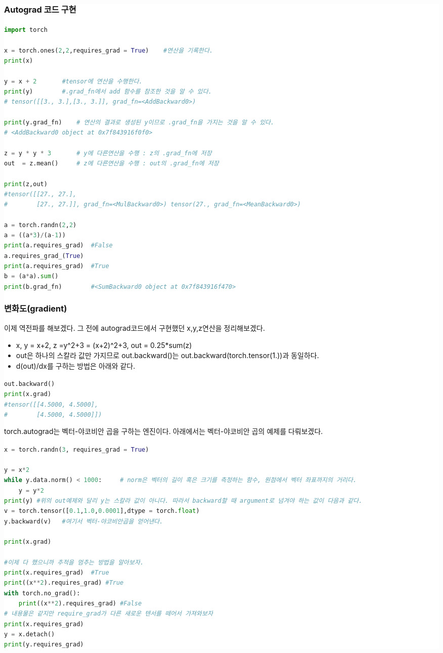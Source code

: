 ### Autograd 코드 구현
```python
import torch

x = torch.ones(2,2,requires_grad = True)    #연산을 기록한다.
print(x)

y = x + 2       #tensor에 연산을 수행한다.
print(y)        #.grad_fn에서 add 함수를 참조한 것을 알 수 있다. 
# tensor([[3., 3.],[3., 3.]], grad_fn=<AddBackward0>)

print(y.grad_fn)    # 연산의 결과로 생성된 y이므로 .grad_fn을 가지는 것을 알 수 있다.
# <AddBackward0 object at 0x7f843916f0f0>

z = y * y * 3       # y에 다른연산을 수행 : z의 .grad_fn에 저장
out  = z.mean()     # z에 다른연산을 수행 : out의 .grad_fn에 저장

print(z,out)
#tensor([[27., 27.],
#        [27., 27.]], grad_fn=<MulBackward0>) tensor(27., grad_fn=<MeanBackward0>)

a = torch.randn(2,2)
a = ((a*3)/(a-1))
print(a.requires_grad)  #False
a.requires_grad_(True)
print(a.requires_grad)  #True
b = (a*a).sum()
print(b.grad_fn)        #<SumBackward0 object at 0x7f843916f470>
```  

### 변화도(gradient)
이제 역전파를 해보겠다. 그 전에 autograd코드에서 구현했던 x,y,z연산을 정리해보겠다.
-   x, y = x+2, z =y^2+3 = (x+2)^2+3, out = 0.25*sum(z)
-   out은 하나의 스칼라 값만 가지므로 out.backward()는 out.backward(torch.tensor(1.))과 동일하다.
-   d(out)/dx를 구하는 방법은 아래와 같다.
```python
out.backward()
print(x.grad)
#tensor([[4.5000, 4.5000],
#        [4.5000, 4.5000]])
```  

torch.autograd는 벡터-야코비안 곱을 구하는 엔진이다. 아래에서는 벡터-야코비안 곱의 예제를 다뤄보겠다.
```python
x = torch.randn(3, requires_grad = True)

y = x*2
while y.data.norm() < 1000:     # norm은 벡터의 길이 혹은 크기를 측정하는 함수, 원점에서 벡터 좌표까지의 거리다.
    y = y*2
print(y) #위의 out예제와 달리 y는 스칼라 값이 아니다. 따라서 backward할 때 argument로 넘겨야 하는 값이 다음과 같다.
v = torch.tensor([0.1,1.0,0.0001],dtype = torch.float)
y.backward(v)   #여기서 벡터-야코비안곱을 얻어낸다.

print(x.grad)

#이제 다 했으니까 추적을 멈추는 방법을 알아보자.
print(x.requires_grad)  #True
print((x**2).requires_grad) #True
with torch.no_grad():
    print((x**2).requires_grad) #False
# 내용물은 같지만 require_grad가 다른 새로운 텐서를 떼어서 가져와보자
print(x.requires_grad)
y = x.detach()
print(y.requires_grad)
```